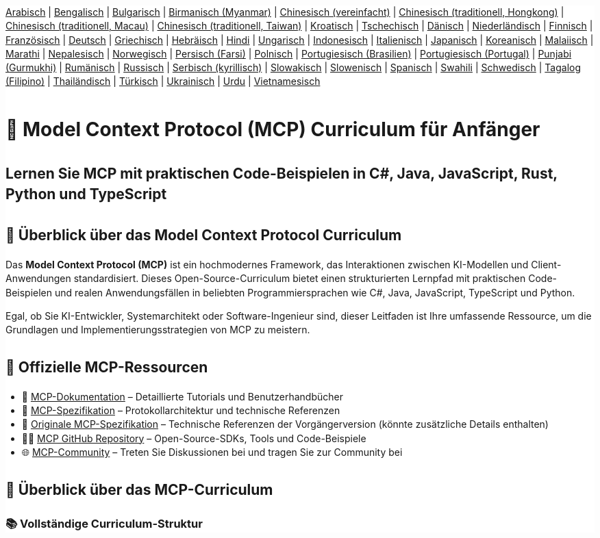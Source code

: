  [Arabisch](../ar/README.md) | [Bengalisch](../bn/README.md) | [Bulgarisch](../bg/README.md) | [Birmanisch (Myanmar)](../my/README.md) | [Chinesisch (vereinfacht)](../zh/README.md) | [Chinesisch (traditionell, Hongkong)](../hk/README.md) | [Chinesisch (traditionell, Macau)](../mo/README.md) | [Chinesisch (traditionell, Taiwan)](../tw/README.md) | [Kroatisch](../hr/README.md) | [Tschechisch](../cs/README.md) | [Dänisch](../da/README.md) | [Niederländisch](../nl/README.md) | [Finnisch](../fi/README.md) | [Französisch](../fr/README.md) | [Deutsch](./README.md) | [Griechisch](../el/README.md) | [Hebräisch](../he/README.md) | [Hindi](../hi/README.md) | [Ungarisch](../hu/README.md) | [Indonesisch](../id/README.md) | [Italienisch](../it/README.md) | [Japanisch](../ja/README.md) | [Koreanisch](../ko/README.md) | [Malaiisch](../ms/README.md) | [Marathi](../mr/README.md) | [Nepalesisch](../ne/README.md) | [Norwegisch](../no/README.md) | [Persisch (Farsi)](../fa/README.md) | [Polnisch](../pl/README.md) | [Portugiesisch (Brasilien)](../br/README.md) | [Portugiesisch (Portugal)](../pt/README.md) | [Punjabi (Gurmukhi)](../pa/README.md) | [Rumänisch](../ro/README.md) | [Russisch](../ru/README.md) | [Serbisch (kyrillisch)](../sr/README.md) | [Slowakisch](../sk/README.md) | [Slowenisch](../sl/README.md) | [Spanisch](../es/README.md) | [Swahili](../sw/README.md) | [Schwedisch](../sv/README.md) | [Tagalog (Filipino)](../tl/README.md) | [Thailändisch](../th/README.md) | [Türkisch](../tr/README.md) | [Ukrainisch](../uk/README.md) | [Urdu](../ur/README.md) | [Vietnamesisch](../vi/README.md)

# 🚀 Model Context Protocol (MCP) Curriculum für Anfänger

## **Lernen Sie MCP mit praktischen Code-Beispielen in C#, Java, JavaScript, Rust, Python und TypeScript**

## 🧠 Überblick über das Model Context Protocol Curriculum

Das **Model Context Protocol (MCP)** ist ein hochmodernes Framework, das Interaktionen zwischen KI-Modellen und Client-Anwendungen standardisiert. Dieses Open-Source-Curriculum bietet einen strukturierten Lernpfad mit praktischen Code-Beispielen und realen Anwendungsfällen in beliebten Programmiersprachen wie C#, Java, JavaScript, TypeScript und Python.

Egal, ob Sie KI-Entwickler, Systemarchitekt oder Software-Ingenieur sind, dieser Leitfaden ist Ihre umfassende Ressource, um die Grundlagen und Implementierungsstrategien von MCP zu meistern.

## 🔗 Offizielle MCP-Ressourcen

- 📘 [MCP-Dokumentation](https://modelcontextprotocol.io/) – Detaillierte Tutorials und Benutzerhandbücher  
- 📜 [MCP-Spezifikation](https://modelcontextprotocol.io/docs/) – Protokollarchitektur und technische Referenzen  
- 📜 [Originale MCP-Spezifikation](https://spec.modelcontextprotocol.io/) – Technische Referenzen der Vorgängerversion (könnte zusätzliche Details enthalten)  
- 🧑‍💻 [MCP GitHub Repository](https://github.com/modelcontextprotocol) – Open-Source-SDKs, Tools und Code-Beispiele
- 🌐 [MCP-Community](https://github.com/orgs/modelcontextprotocol/discussions) – Treten Sie Diskussionen bei und tragen Sie zur Community bei

## 🧭 Überblick über das MCP-Curriculum

### 📚 Vollständige Curriculum-Struktur
